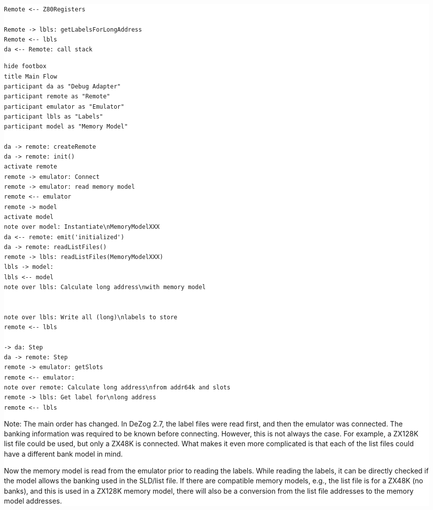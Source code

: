~~~puml
Remote <-- Z80Registers

Remote -> lbls: getLabelsForLongAddress
Remote <-- lbls
da <-- Remote: call stack
~~~

~~~puml
hide footbox
title Main Flow
participant da as "Debug Adapter"
participant remote as "Remote"
participant emulator as "Emulator"
participant lbls as "Labels"
participant model as "Memory Model"

da -> remote: createRemote
da -> remote: init()
activate remote
remote -> emulator: Connect
remote -> emulator: read memory model
remote <-- emulator
remote -> model
activate model
note over model: Instantiate\nMemoryModelXXX
da <-- remote: emit('initialized')
da -> remote: readListFiles()
remote -> lbls: readListFiles(MemoryModelXXX)
lbls -> model:
lbls <-- model
note over lbls: Calculate long address\nwith memory model


note over lbls: Write all (long)\nlabels to store
remote <-- lbls

-> da: Step
da -> remote: Step
remote -> emulator: getSlots
remote <-- emulator:
note over remote: Calculate long address\nfrom addr64k and slots
remote -> lbls: Get label for\nlong address
remote <-- lbls
~~~

Note: The main order has changed. In DeZog 2.7, the label files were read first, and then the emulator was connected. The banking information was required to be known before connecting. However, this is not always the case. For example, a ZX128K list file could be used, but only a ZX48K is connected. What makes it even more complicated is that each of the list files could have a different bank model in mind.

Now the memory model is read from the emulator prior to reading the labels. While reading the labels, it can be directly checked if the model allows the banking used in the SLD/list file. If there are compatible memory models, e.g., the list file is for a ZX48K (no banks), and this is used in a ZX128K memory model, there will also be a conversion from the list file addresses to the memory model addresses.
